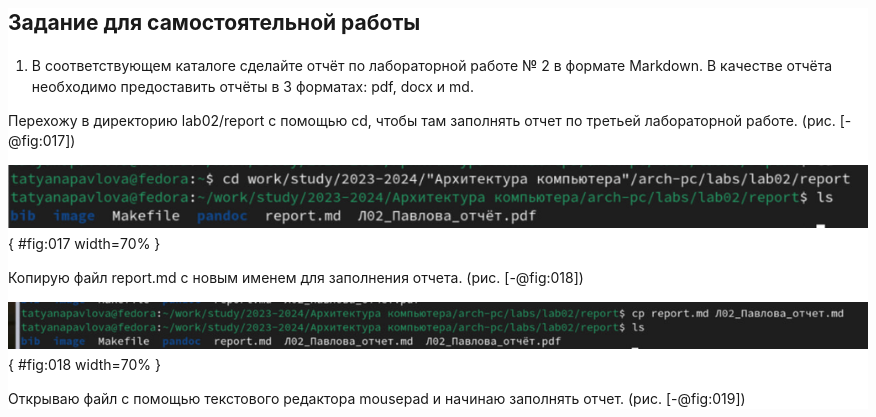 ## Задание для самостоятельной работы

1. В соответствующем каталоге сделайте отчёт по лабораторной работе № 2 в формате Markdown. В качестве отчёта необходимо предоставить отчёты в 3 форматах: pdf, docx и md.

Перехожу в директорию lab02/report с помощью cd, чтобы там заполнять отчет по третьей лабораторной работе. (рис. [-@fig:017])

![(Рис. 17)](image/17.png){ #fig:017 width=70% }

Копирую файл report.md с новым именем для заполнения отчета. (рис. [-@fig:018])

![(Рис. 18)](image/18.png){ #fig:018 width=70% }

Открываю файл с помощью текстового редактора mousepad и начинаю заполнять отчет. (рис. [-@fig:019])

